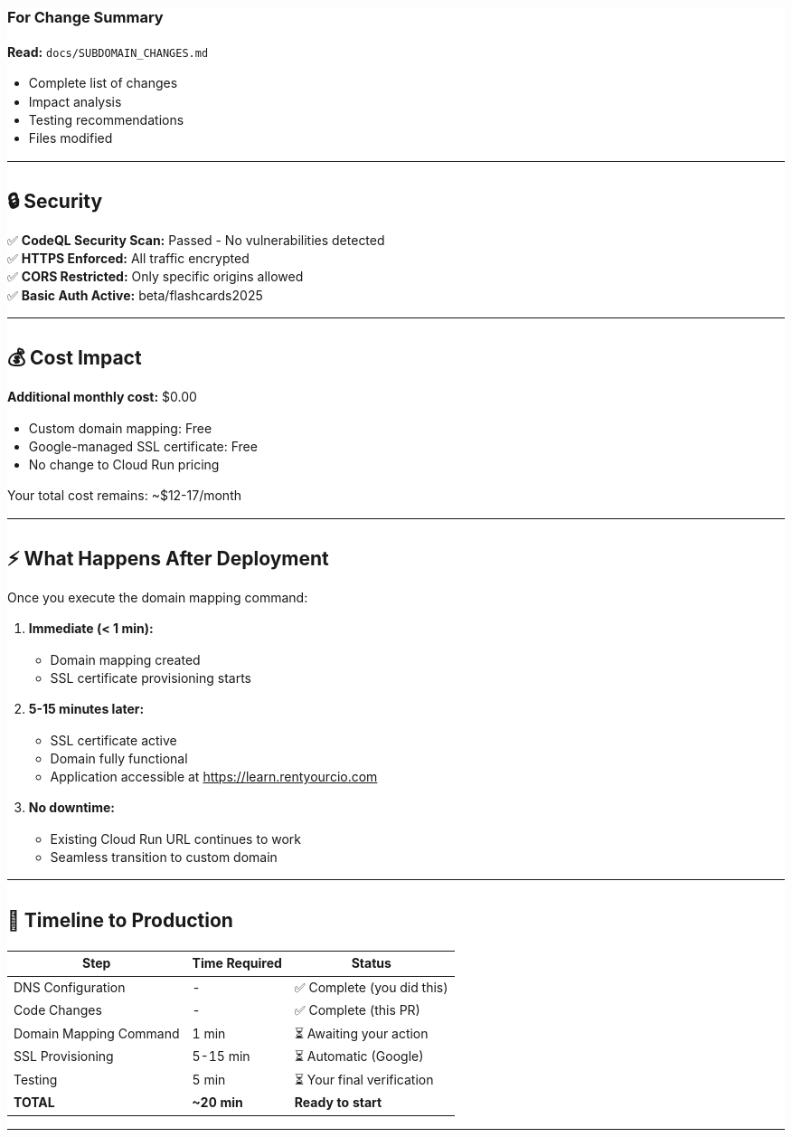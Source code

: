### For Change Summary
**Read:** `docs/SUBDOMAIN_CHANGES.md`
- Complete list of changes
- Impact analysis
- Testing recommendations
- Files modified

---

## 🔒 Security

✅ **CodeQL Security Scan:** Passed - No vulnerabilities detected  
✅ **HTTPS Enforced:** All traffic encrypted  
✅ **CORS Restricted:** Only specific origins allowed  
✅ **Basic Auth Active:** beta/flashcards2025

---

## 💰 Cost Impact

**Additional monthly cost:** $0.00

- Custom domain mapping: Free
- Google-managed SSL certificate: Free
- No change to Cloud Run pricing

Your total cost remains: ~$12-17/month

---

## ⚡ What Happens After Deployment

Once you execute the domain mapping command:

1. **Immediate (< 1 min):**
   - Domain mapping created
   - SSL certificate provisioning starts

2. **5-15 minutes later:**
   - SSL certificate active
   - Domain fully functional
   - Application accessible at https://learn.rentyourcio.com

3. **No downtime:**
   - Existing Cloud Run URL continues to work
   - Seamless transition to custom domain

---

## 🎯 Timeline to Production

| Step | Time Required | Status |
|------|--------------|---------|
| DNS Configuration | - | ✅ Complete (you did this) |
| Code Changes | - | ✅ Complete (this PR) |
| Domain Mapping Command | 1 min | ⏳ Awaiting your action |
| SSL Provisioning | 5-15 min | ⏳ Automatic (Google) |
| Testing | 5 min | ⏳ Your final verification |
| **TOTAL** | **~20 min** | **Ready to start** |

---